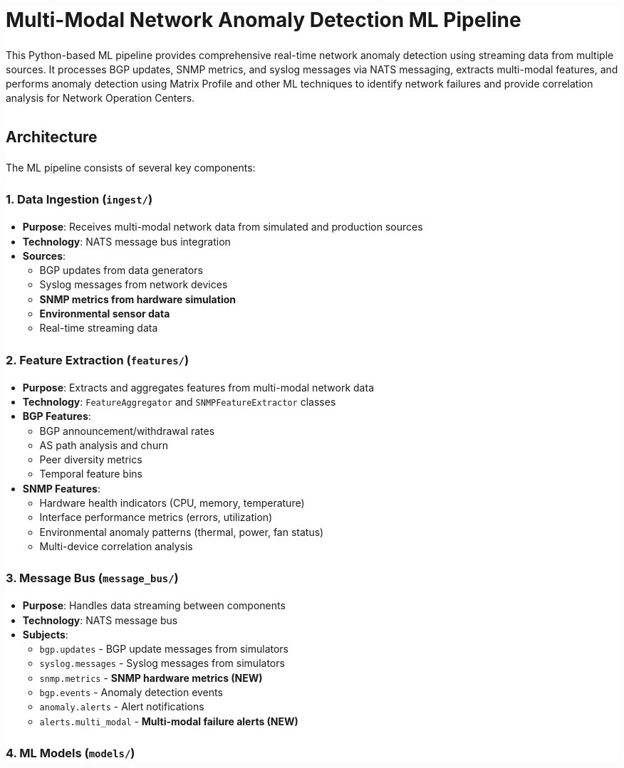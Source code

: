 # Multi-Modal Network Anomaly Detection ML Pipeline

This Python-based ML pipeline provides comprehensive real-time network anomaly detection using streaming data from multiple sources. It processes BGP updates, SNMP metrics, and syslog messages via NATS messaging, extracts multi-modal features, and performs anomaly detection using Matrix Profile and other ML techniques to identify network failures and provide correlation analysis for Network Operation Centers.

## Architecture

The ML pipeline consists of several key components:

### 1. Data Ingestion (`ingest/`)

- **Purpose**: Receives multi-modal network data from simulated and production sources
- **Technology**: NATS message bus integration
- **Sources**:
  - BGP updates from data generators
  - Syslog messages from network devices
  - **SNMP metrics from hardware simulation**
  - **Environmental sensor data**
  - Real-time streaming data

### 2. Feature Extraction (`features/`)

- **Purpose**: Extracts and aggregates features from multi-modal network data
- **Technology**: `FeatureAggregator` and `SNMPFeatureExtractor` classes
- **BGP Features**:
  - BGP announcement/withdrawal rates
  - AS path analysis and churn
  - Peer diversity metrics
  - Temporal feature bins
- **SNMP Features**:
  - Hardware health indicators (CPU, memory, temperature)
  - Interface performance metrics (errors, utilization)
  - Environmental anomaly patterns (thermal, power, fan status)
  - Multi-device correlation analysis

### 3. Message Bus (`message_bus/`)

- **Purpose**: Handles data streaming between components
- **Technology**: NATS message bus
- **Subjects**:
  - `bgp.updates` - BGP update messages from simulators
  - `syslog.messages` - Syslog messages from simulators
  - `snmp.metrics` - **SNMP hardware metrics (NEW)**
  - `bgp.events` - Anomaly detection events
  - `anomaly.alerts` - Alert notifications
  - `alerts.multi_modal` - **Multi-modal failure alerts (NEW)**

### 4. ML Models (`models/`)
